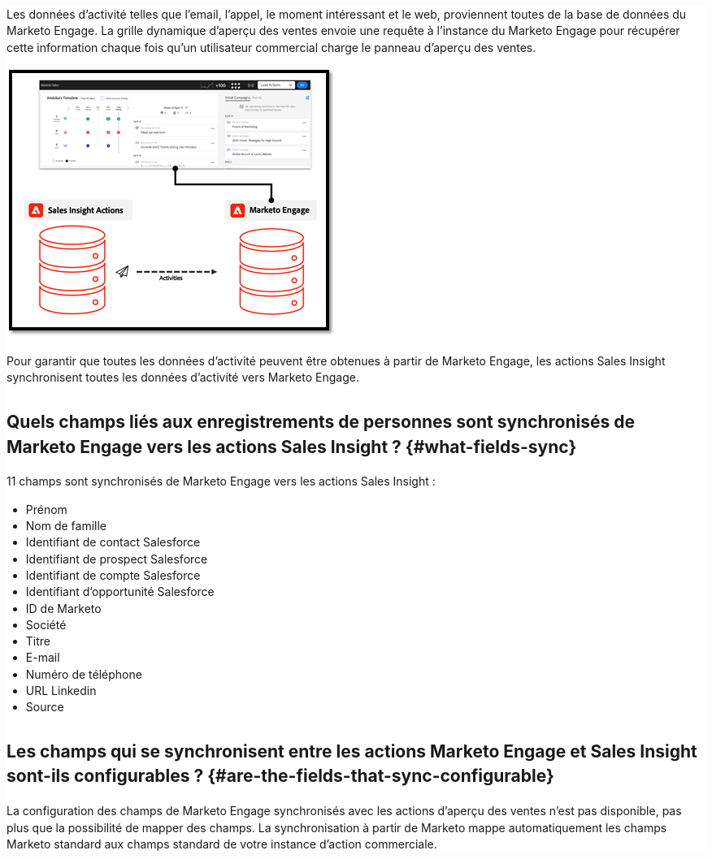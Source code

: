 Les données d’activité telles que l’email, l’appel, le moment intéressant et le web, proviennent toutes de la base de données du Marketo Engage. La grille dynamique d’aperçu des ventes envoie une requête à l’instance du Marketo Engage pour récupérer cette information chaque fois qu’un utilisateur commercial charge le panneau d’aperçu des ventes.

![](assets/actions-data-sync-faq-4.png)

Pour garantir que toutes les données d’activité peuvent être obtenues à partir de Marketo Engage, les actions Sales Insight synchronisent toutes les données d’activité vers Marketo Engage.

## Quels champs liés aux enregistrements de personnes sont synchronisés de Marketo Engage vers les actions Sales Insight ? {#what-fields-sync}

11 champs sont synchronisés de Marketo Engage vers les actions Sales Insight :

* Prénom
* Nom de famille
* Identifiant de contact Salesforce
* Identifiant de prospect Salesforce
* Identifiant de compte Salesforce
* Identifiant d’opportunité Salesforce
* ID de Marketo
* Société
* Titre
* E-mail
* Numéro de téléphone
* URL Linkedin
* Source

## Les champs qui se synchronisent entre les actions Marketo Engage et Sales Insight sont-ils configurables ? {#are-the-fields-that-sync-configurable}

La configuration des champs de Marketo Engage synchronisés avec les actions d’aperçu des ventes n’est pas disponible, pas plus que la possibilité de mapper des champs. La synchronisation à partir de Marketo mappe automatiquement les champs Marketo standard aux champs standard de votre instance d’action commerciale.
